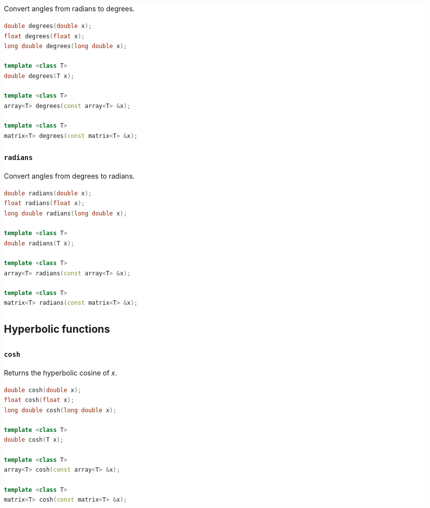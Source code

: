 Convert angles from radians to degrees.
```cpp
double degrees(double x);
float degrees(float x);
long double degrees(long double x);

template <class T>
double degrees(T x);

template <class T>
array<T> degrees(const array<T> &x);

template <class T>
matrix<T> degrees(const matrix<T> &x);
```

### `radians`

Convert angles from degrees to radians.
```cpp
double radians(double x);
float radians(float x);
long double radians(long double x);

template <class T>
double radians(T x);

template <class T>
array<T> radians(const array<T> &x);

template <class T>
matrix<T> radians(const matrix<T> &x);
```

## Hyperbolic functions

### `cosh`

Returns the hyperbolic cosine of *x*.
```cpp
double cosh(double x);
float cosh(float x);
long double cosh(long double x);

template <class T>
double cosh(T x); 

template <class T>
array<T> cosh(const array<T> &x);

template <class T>
matrix<T> cosh(const matrix<T> &x);
```
